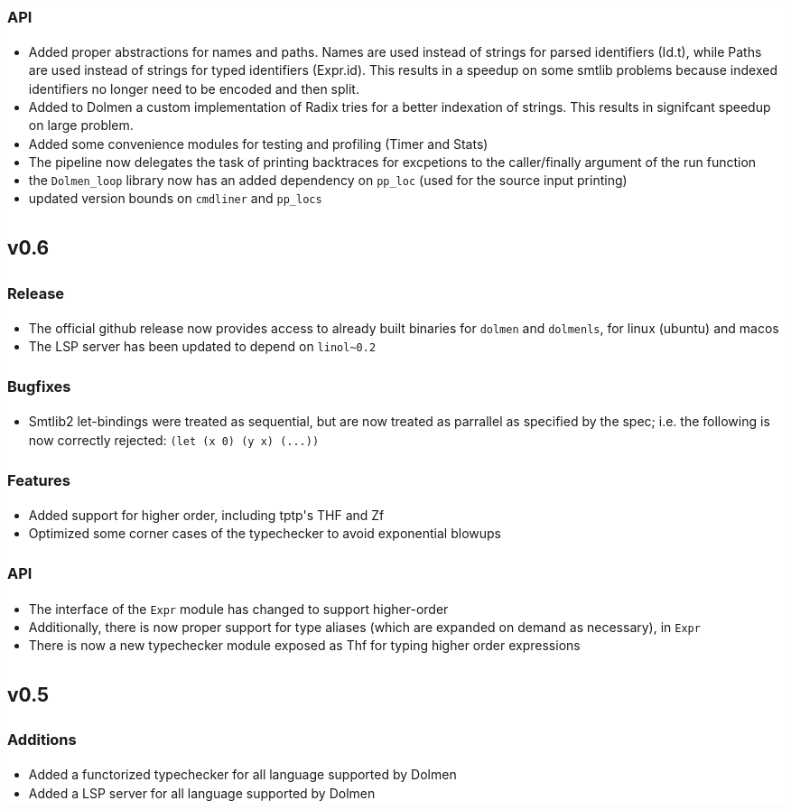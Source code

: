 
### API

- Added proper abstractions for names and paths.
  Names are used instead of strings for parsed
  identifiers (Id.t), while Paths are used instead of
  strings for typed identifiers (Expr.id).
  This results in a speedup on some smtlib problems
  because indexed identifiers no longer need to be
  encoded and then split.
- Added to Dolmen a custom implementation of Radix tries
  for a better indexation of strings. This results
  in signifcant speedup on large problem.
- Added some convenience modules for testing and profiling
  (Timer and Stats)
- The pipeline now delegates the task of printing backtraces
  for excpetions to the caller/finally argument of the run
  function
- the `Dolmen_loop` library now has an added dependency on
  `pp_loc` (used for the source input printing)
- updated version bounds on `cmdliner` and `pp_locs`


v0.6
----

### Release

- The official github release now provides access to
  already built binaries for `dolmen` and `dolmenls`,
  for linux (ubuntu) and macos
- The LSP server has been updated to depend on
  `linol~0.2`

### Bugfixes

- Smtlib2 let-bindings were treated as sequential, but are
  now treated as parrallel as specified by the spec;
  i.e. the following is now correctly rejected:
  `(let (x 0) (y x) (...))`

### Features

- Added support for higher order, including tptp's THF and Zf
- Optimized some corner cases of the typechecker to avoid
  exponential blowups

### API

- The interface of the `Expr` module has changed to support
  higher-order
- Additionally, there is now proper support for type aliases
  (which are expanded on demand as necessary), in `Expr`
- There is now a new typechecker module exposed as Thf for
  typing higher order expressions


v0.5
----

### Additions

- Added a functorized typechecker for all language supported by Dolmen
- Added a LSP server for all language supported by Dolmen

